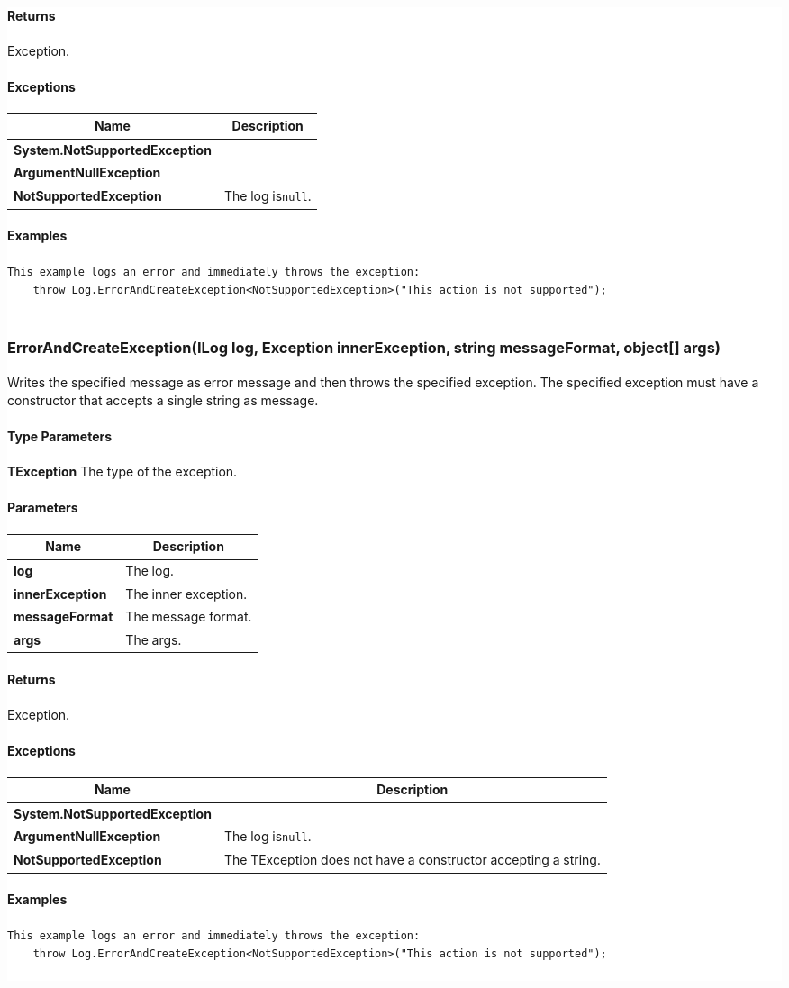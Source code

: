 #### Returns

Exception.

#### Exceptions

Name|Description
---|---
**System.NotSupportedException**|
**ArgumentNullException**|
**NotSupportedException**|The log is`null`.

#### Examples

```
This example logs an error and immediately throws the exception:
    throw Log.ErrorAndCreateException<NotSupportedException>("This action is not supported");
    
```

### ErrorAndCreateException<TException>(ILog log, Exception innerException, string messageFormat, object[] args)

Writes the specified message as error message and then throws the specified exception. The specified exception must have a constructor that accepts a single string as message.

#### Type Parameters

**TException**
The type of the exception.

#### Parameters

Name|Description
---|---
**log**|The log.
**innerException**|The inner exception.
**messageFormat**|The message format.
**args**|The args.

#### Returns

Exception.

#### Exceptions

Name|Description
---|---
**System.NotSupportedException**|
**ArgumentNullException**|The log is`null`.
**NotSupportedException**|The TException does not have a constructor accepting a string.

#### Examples

```
This example logs an error and immediately throws the exception:
    throw Log.ErrorAndCreateException<NotSupportedException>("This action is not supported");
    
```
